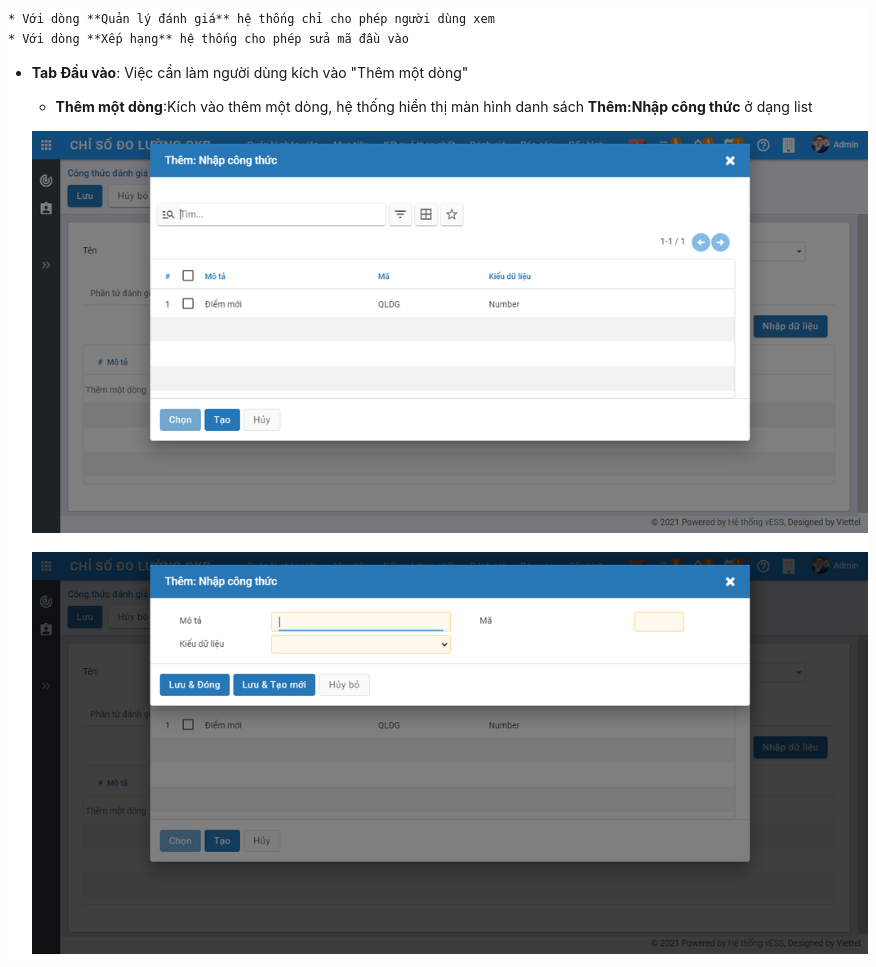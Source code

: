     * Với dòng **Quản lý đánh giá** hệ thống chỉ cho phép người dùng xem 
    * Với dòng **Xếp hạng** hệ thống cho phép sửa mã đầu vào

* **Tab Đầu vào**: Việc cần làm người dùng kích vào "Thêm một dòng"

   * **Thêm một dòng**:Kích vào thêm một dòng, hệ thống hiển thị màn hình danh sách **Thêm:Nhập công thức** ở dạng list
   
    ![](picture/PIC_DW_OKR-TaoCTDG_DauVao_ThemMotDong.png)
   
    ![](picture/PIC_DW_OKR_TaoCongThucDanhGia_DauVao_NhapThemCT.png)
   